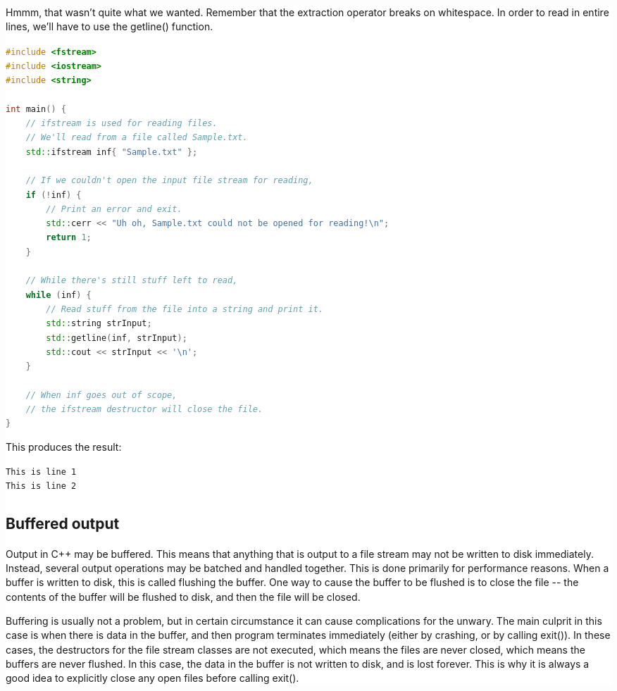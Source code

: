 Hmmm, that wasn’t quite what we wanted. Remember that the extraction operator breaks on whitespace. In order to read in entire lines, we’ll have to use the getline() function.

```c++
#include <fstream>
#include <iostream>
#include <string>

int main() {
    // ifstream is used for reading files.
    // We'll read from a file called Sample.txt.
    std::ifstream inf{ "Sample.txt" };

    // If we couldn't open the input file stream for reading,
    if (!inf) {
        // Print an error and exit.
        std::cerr << "Uh oh, Sample.txt could not be opened for reading!\n";
        return 1;
    }

    // While there's still stuff left to read,
    while (inf) {
        // Read stuff from the file into a string and print it.
        std::string strInput;
        std::getline(inf, strInput);
        std::cout << strInput << '\n';
    }

    // When inf goes out of scope,
    // the ifstream destructor will close the file.
}
```

This produces the result:

```
This is line 1
This is line 2
```


## Buffered output

Output in C++ may be buffered. This means that anything that is output to a file stream may not be written to disk immediately. Instead, several output operations may be batched and handled together. This is done primarily for performance reasons. When a buffer is written to disk, this is called flushing the buffer. One way to cause the buffer to be flushed is to close the file -- the contents of the buffer will be flushed to disk, and then the file will be closed.

Buffering is usually not a problem, but in certain circumstance it can cause complications for the unwary. The main culprit in this case is when there is data in the buffer, and then program terminates immediately (either by crashing, or by calling exit()). In these cases, the destructors for the file stream classes are not executed, which means the files are never closed, which means the buffers are never flushed. In this case, the data in the buffer is not written to disk, and is lost forever. This is why it is always a good idea to explicitly close any open files before calling exit().
